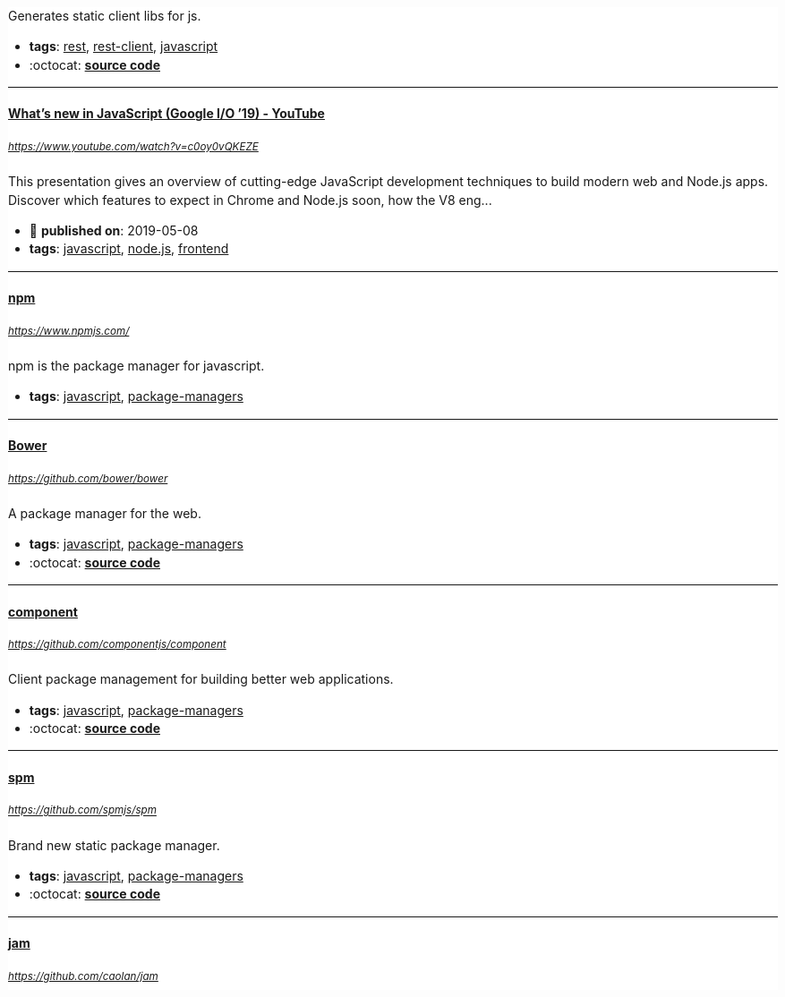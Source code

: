Generates static client libs for js.
* **tags**: [rest](../tagged/rest.md), [rest-client](../tagged/rest-client.md), [javascript](../tagged/javascript.md)
* :octocat: **[source code](https://github.com/mulesoft/raml-client-generator)**
---
#### [What’s new in JavaScript (Google I/O ’19) - YouTube](https://www.youtube.com/watch?v=c0oy0vQKEZE)
_<sup>https://www.youtube.com/watch?v=c0oy0vQKEZE</sup>_

This presentation gives an overview of cutting-edge JavaScript development techniques to build modern web and Node.js apps. Discover which features to expect in Chrome and Node.js soon, how the V8 eng...
* :calendar: **published on**: 2019-05-08
* **tags**: [javascript](../tagged/javascript.md), [node.js](../tagged/node.js.md), [frontend](../tagged/frontend.md)
---
#### [npm](https://www.npmjs.com/)
_<sup>https://www.npmjs.com/</sup>_

npm is the package manager for javascript.
* **tags**: [javascript](../tagged/javascript.md), [package-managers](../tagged/package-managers.md)
---
#### [Bower](https://github.com/bower/bower)
_<sup>https://github.com/bower/bower</sup>_

A package manager for the web.
* **tags**: [javascript](../tagged/javascript.md), [package-managers](../tagged/package-managers.md)
* :octocat: **[source code](https://github.com/bower/bower)**
---
#### [component](https://github.com/componentjs/component)
_<sup>https://github.com/componentjs/component</sup>_

Client package management for building better web applications.
* **tags**: [javascript](../tagged/javascript.md), [package-managers](../tagged/package-managers.md)
* :octocat: **[source code](https://github.com/componentjs/component)**
---
#### [spm](https://github.com/spmjs/spm)
_<sup>https://github.com/spmjs/spm</sup>_

Brand new static package manager.
* **tags**: [javascript](../tagged/javascript.md), [package-managers](../tagged/package-managers.md)
* :octocat: **[source code](https://github.com/spmjs/spm)**
---
#### [jam](https://github.com/caolan/jam)
_<sup>https://github.com/caolan/jam</sup>_
